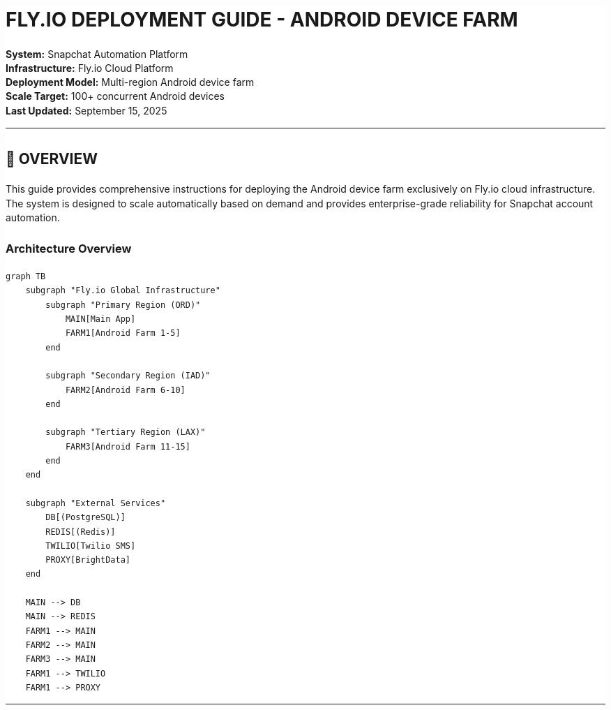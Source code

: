 # FLY.IO DEPLOYMENT GUIDE - ANDROID DEVICE FARM

**System:** Snapchat Automation Platform  
**Infrastructure:** Fly.io Cloud Platform  
**Deployment Model:** Multi-region Android device farm  
**Scale Target:** 100+ concurrent Android devices  
**Last Updated:** September 15, 2025  

---

## 🚀 OVERVIEW

This guide provides comprehensive instructions for deploying the Android device farm exclusively on Fly.io cloud infrastructure. The system is designed to scale automatically based on demand and provides enterprise-grade reliability for Snapchat account automation.

### Architecture Overview
```mermaid
graph TB
    subgraph "Fly.io Global Infrastructure"
        subgraph "Primary Region (ORD)"
            MAIN[Main App]
            FARM1[Android Farm 1-5]
        end
        
        subgraph "Secondary Region (IAD)"
            FARM2[Android Farm 6-10]
        end
        
        subgraph "Tertiary Region (LAX)"
            FARM3[Android Farm 11-15]
        end
    end
    
    subgraph "External Services"
        DB[(PostgreSQL)]
        REDIS[(Redis)]
        TWILIO[Twilio SMS]
        PROXY[BrightData]
    end
    
    MAIN --> DB
    MAIN --> REDIS
    FARM1 --> MAIN
    FARM2 --> MAIN
    FARM3 --> MAIN
    FARM1 --> TWILIO
    FARM1 --> PROXY
```

---
